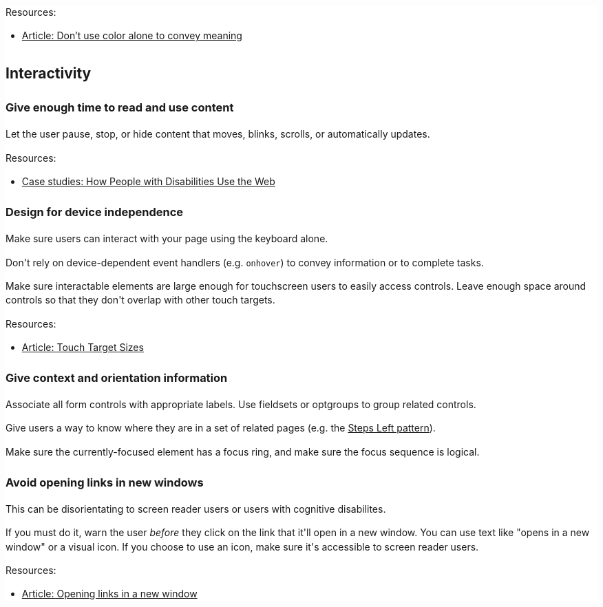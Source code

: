 Resources:

* [Article: Don’t use color alone to convey meaning](http://universalusability.com/access_by_design/color/alone.html)


## Interactivity

### Give enough time to read and use content

Let the user pause, stop, or hide content that moves, blinks, scrolls, or automatically updates. 

Resources:

* [Case studies: How People with Disabilities Use the Web](https://www.w3.org/WAI/intro/people-use-web/principles#time)


### Design for device independence

Make sure users can interact with your page using the keyboard alone. 

Don't rely on device-dependent event handlers (e.g. `onhover`) to convey information or to complete tasks. 

Make sure interactable elements are large enough for touchscreen users to easily access controls. Leave enough space around controls so that they don't overlap with other touch targets. 

Resources:

* [Article: Touch Target Sizes](https://www.lukew.com/ff/entry.asp?1085)


### Give context and orientation information

Associate all form controls with appropriate labels. Use fieldsets or optgroups to group related controls. 

Give users a way to know where they are in a set of related pages (e.g. the [Steps Left pattern](http://ui-patterns.com/patterns/StepsLeft)). 

Make sure the currently-focused element has a focus ring, and make sure the focus sequence is logical. 


### Avoid opening links in new windows

This can be disorientating to screen reader users or users with cognitive disabilites. 

If you must do it, warn the user _before_ they click on the link that it'll open in a new window. You can use text like "opens in a new window" or a visual icon. If you choose to use an icon, make sure it's accessible to screen reader users. 

Resources:

* [Article: Opening links in a new window](https://www.nomensa.com/blog/2011/opening-links-new-window)

